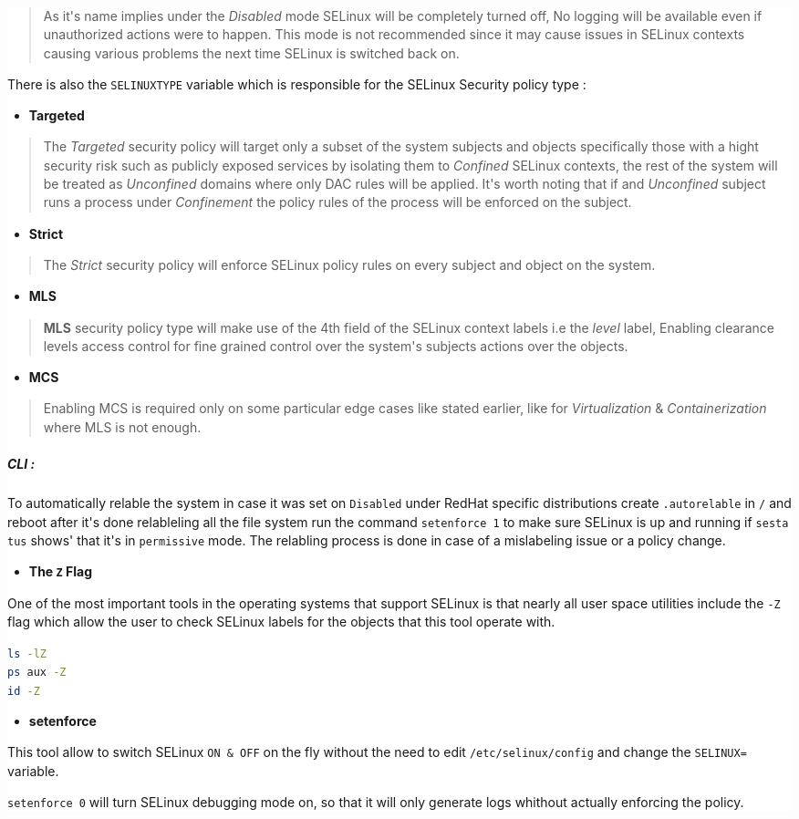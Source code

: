 > As it's name implies under the *Disabled* mode SELinux will be completely turned off, No logging will be available even if unauthorized actions were to happen. This mode is not recommended since it may cause issues in SELinux contexts causing various problems the next time SELinux is switched back on.

There is also the `SELINUXTYPE` variable which is responsible for the SELinux Security policy type :

- **Targeted**

> The *Targeted* security policy will target only a subset of the system subjects and objects specifically those with a hight security risk such as publicly exposed services by isolating them to *Confined* SELinux contexts, the rest of the system will be treated as *Unconfined* domains where only DAC rules will be applied. It's worth noting that if and *Unconfined* subject runs a process under *Confinement* the policy rules of the process will be enforced on the subject.

- **Strict**

> The *Strict* security policy will enforce SELinux policy rules on every subject and object on the system.

- **MLS**

> **MLS** security policy type will make use of the 4th field of the SELinux context labels i.e the *level* label, Enabling clearance levels access control for fine grained control over the system's subjects actions over the objects.

- **MCS**

> Enabling MCS is required only on some particular edge cases like stated earlier, like for *Virtualization* & *Containerization* where MLS is not enough.

##### CLI :

To automatically relable the system in case it was set on `Disabled` under RedHat specific distributions create `.autorelable` in `/` and reboot after it's done relableling all the file system run the command `setenforce 1` to make sure SELinux is up and running if `sestatus` shows' that it's in `permissive` mode. The relabling process is done in case of a mislabeling issue or a policy change.

- **The `Z` Flag**

One of the most important tools in the operating systems that support SELinux is that nearly all user space utilities include the `-Z` flag which allow the user to check SELinux labels for the objects that this tool operate with.

```bash
ls -lZ
ps aux -Z
id -Z
```

- **setenforce**

This tool allow to switch SELinux `ON & OFF` on the fly without the need to edit `/etc/selinux/config` and change the `SELINUX=` variable.

`setenforce 0` will turn SELinux debugging mode on, so that it will only generate logs whithout actually enforcing the policy.
